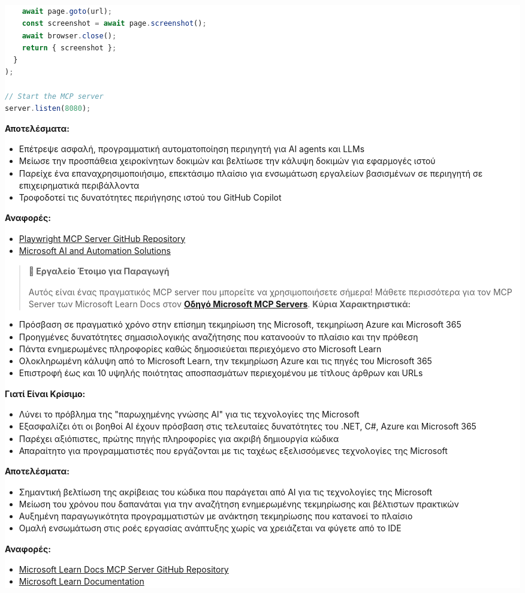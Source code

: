 ```typescript
    await page.goto(url);
    const screenshot = await page.screenshot();
    await browser.close();
    return { screenshot };
  }
);

// Start the MCP server
server.listen(8080);
```

**Αποτελέσματα:**

- Επέτρεψε ασφαλή, προγραμματική αυτοματοποίηση περιηγητή για AI agents και LLMs
- Μείωσε την προσπάθεια χειροκίνητων δοκιμών και βελτίωσε την κάλυψη δοκιμών για εφαρμογές ιστού
- Παρείχε ένα επαναχρησιμοποιήσιμο, επεκτάσιμο πλαίσιο για ενσωμάτωση εργαλείων βασισμένων σε περιηγητή σε επιχειρηματικά περιβάλλοντα
- Τροφοδοτεί τις δυνατότητες περιήγησης ιστού του GitHub Copilot

**Αναφορές:**

- [Playwright MCP Server GitHub Repository](https://github.com/microsoft/playwright-mcp)
- [Microsoft AI and Automation Solutions](https://azure.microsoft.com/en-us/products/ai-services/)
> **🎯 Εργαλείο Έτοιμο για Παραγωγή**
> 
> Αυτός είναι ένας πραγματικός MCP server που μπορείτε να χρησιμοποιήσετε σήμερα! Μάθετε περισσότερα για τον MCP Server των Microsoft Learn Docs στον [**Οδηγό Microsoft MCP Servers**](microsoft-mcp-servers.md#1--microsoft-learn-docs-mcp-server).
**Κύρια Χαρακτηριστικά:**
- Πρόσβαση σε πραγματικό χρόνο στην επίσημη τεκμηρίωση της Microsoft, τεκμηρίωση Azure και Microsoft 365
- Προηγμένες δυνατότητες σημασιολογικής αναζήτησης που κατανοούν το πλαίσιο και την πρόθεση
- Πάντα ενημερωμένες πληροφορίες καθώς δημοσιεύεται περιεχόμενο στο Microsoft Learn
- Ολοκληρωμένη κάλυψη από το Microsoft Learn, την τεκμηρίωση Azure και τις πηγές του Microsoft 365
- Επιστροφή έως και 10 υψηλής ποιότητας αποσπασμάτων περιεχομένου με τίτλους άρθρων και URLs

**Γιατί Είναι Κρίσιμο:**
- Λύνει το πρόβλημα της "παρωχημένης γνώσης AI" για τις τεχνολογίες της Microsoft
- Εξασφαλίζει ότι οι βοηθοί AI έχουν πρόσβαση στις τελευταίες δυνατότητες του .NET, C#, Azure και Microsoft 365
- Παρέχει αξιόπιστες, πρώτης πηγής πληροφορίες για ακριβή δημιουργία κώδικα
- Απαραίτητο για προγραμματιστές που εργάζονται με τις ταχέως εξελισσόμενες τεχνολογίες της Microsoft

**Αποτελέσματα:**
- Σημαντική βελτίωση της ακρίβειας του κώδικα που παράγεται από AI για τις τεχνολογίες της Microsoft
- Μείωση του χρόνου που δαπανάται για την αναζήτηση ενημερωμένης τεκμηρίωσης και βέλτιστων πρακτικών
- Αυξημένη παραγωγικότητα προγραμματιστών με ανάκτηση τεκμηρίωσης που κατανοεί το πλαίσιο
- Ομαλή ενσωμάτωση στις ροές εργασίας ανάπτυξης χωρίς να χρειάζεται να φύγετε από το IDE

**Αναφορές:**
- [Microsoft Learn Docs MCP Server GitHub Repository](https://github.com/MicrosoftDocs/mcp)
- [Microsoft Learn Documentation](https://learn.microsoft.com/)
